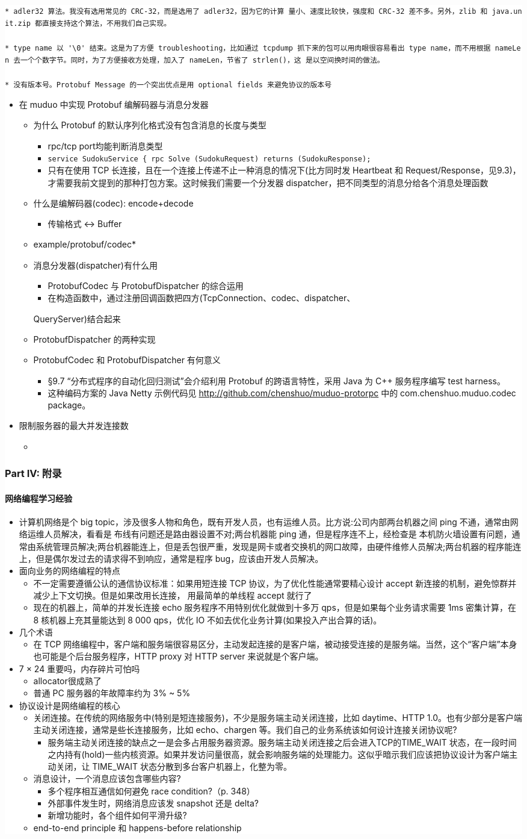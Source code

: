     * adler32 算法。我没有选用常见的 CRC-32，而是选用了 adler32，因为它的计算 量小、速度比较快，强度和 CRC-32 差不多。另外，zlib 和 java.unit.zip 都直接支持这个算法，不用我们自己实现。

    * type name 以 '\0' 结束。这是为了方便 troubleshooting，比如通过 tcpdump 抓下来的包可以用肉眼很容易看出 type name，而不用根据 nameLen 去一个个数字节。同时，为了方便接收方处理，加入了 nameLen，节省了 strlen()，这 是以空间换时间的做法。

    * 没有版本号。Protobuf Message 的一个突出优点是用 optional fields 来避免协议的版本号

* 在 muduo 中实现 Protobuf 编解码器与消息分发器

  * 为什么 Protobuf 的默认序列化格式没有包含消息的长度与类型

    * rpc/tcp port均能判断消息类型
    * `service SudokuService { rpc Solve (SudokuRequest) returns (SudokuResponse);`
    * 只有在使用 TCP 长连接，且在一个连接上传递不止一种消息的情况下(比方同时发 Heartbeat 和 Request/Response，见9.3)，才需要我前文提到的那种打包方案。这时候我们需要一个分发器 dispatcher，把不同类型的消息分给各个消息处理函数

  * 什么是编解码器(codec): encode+decode

    * 传输格式 <-> Buffer

  * example/protobuf/codec*

  * 消息分发器(dispatcher)有什么用

    * ProtobufCodec 与 ProtobufDispatcher 的综合运用
    * 在构造函数中，通过注册回调函数把四方(TcpConnection、codec、dispatcher、

    QueryServer)结合起来

  * ProtobufDispatcher 的两种实现

  * ProtobufCodec 和 ProtobufDispatcher 有何意义

    * §9.7 “分布式程序的自动化回归测试”会介绍利用 Protobuf 的跨语言特性，采用 Java 为 C++ 服务程序编写 test harness。
    * 这种编码方案的 Java Netty 示例代码见 http://github.com/chenshuo/muduo-protorpc 中的 com.chenshuo.muduo.codec package。

* 限制服务器的最大并发连接数

  * 

### Part IV: 附录

#### 网络编程学习经验

* 计算机网络是个 big topic，涉及很多人物和角色，既有开发人员，也有运维人员。比方说:公司内部两台机器之间 ping 不通，通常由网络运维人员解决，看看是 布线有问题还是路由器设置不对;两台机器能 ping 通，但是程序连不上，经检查是 本机防火墙设置有问题，通常由系统管理员解决;两台机器能连上，但是丢包很严重，发现是网卡或者交换机的网口故障，由硬件维修人员解决;两台机器的程序能连上，但是偶尔发过去的请求得不到响应，通常是程序 bug，应该由开发人员解决。
* 面向业务的网络编程的特点
  * 不一定需要遵循公认的通信协议标准：如果用短连接 TCP 协议，为了优化性能通常要精心设计 accept 新连接的机制，避免惊群并减少上下文切换。但是如果改用长连接， 用最简单的单线程 accept 就行了
  * 现在的机器上，简单的并发长连接 echo 服务程序不用特别优化就做到十多万 qps，但是如果每个业务请求需要 1ms 密集计算，在 8 核机器上充其量能达到 8 000 qps，优化 IO 不如去优化业务计算(如果投入产出合算的话)。
* 几个术语
  * 在 TCP 网络编程中，客户端和服务端很容易区分，主动发起连接的是客户端，被动接受连接的是服务端。当然，这个“客户端”本身也可能是个后台服务程序，HTTP proxy 对 HTTP server 来说就是个客户端。
* 7 × 24 重要吗，内存碎片可怕吗
  * allocator很成熟了
  * 普通 PC 服务器的年故障率约为 3% ~ 5%
* 协议设计是网络编程的核心
  * 关闭连接。在传统的网络服务中(特别是短连接服务)，不少是服务端主动关闭连接，比如 daytime、HTTP 1.0。也有少部分是客户端主动关闭连接，通常是些长连接服务，比如 echo、chargen 等。我们自己的业务系统该如何设计连接关闭协议呢?
    * 服务端主动关闭连接的缺点之一是会多占用服务器资源。服务端主动关闭连接之后会进入TCP的TIME_WAIT 状态，在一段时间之内持有(hold)一些内核资源。如果并发访问量很高，就会影响服务端的处理能力。这似乎暗示我们应该把协议设计为客户端主动关闭，让 TIME_WAIT 状态分散到多台客户机器上，化整为零。
  * 消息设计，一个消息应该包含哪些内容?
    * 多个程序相互通信如何避免 race condition?（p. 348）
    * 外部事件发生时，网络消息应该发 snapshot 还是 delta?
    * 新增功能时，各个组件如何平滑升级?
  * end-to-end principle 和 happens-before relationship

